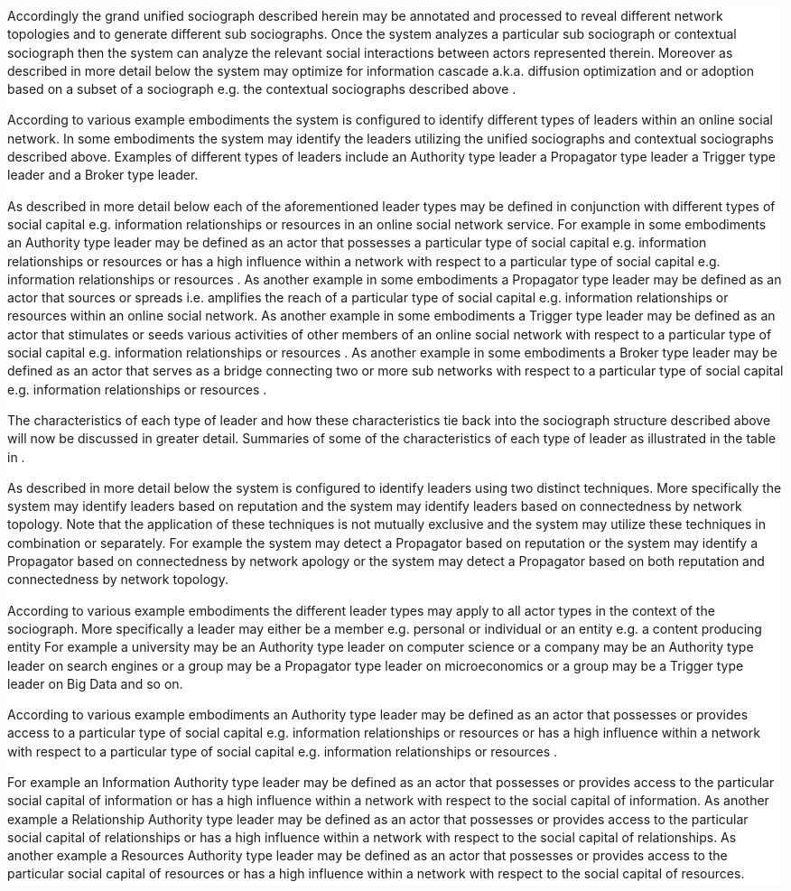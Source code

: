Accordingly the grand unified sociograph described herein may be annotated and processed to reveal different network topologies and to generate different sub sociographs. Once the system analyzes a particular sub sociograph or contextual sociograph then the system can analyze the relevant social interactions between actors represented therein. Moreover as described in more detail below the system may optimize for information cascade a.k.a. diffusion optimization and or adoption based on a subset of a sociograph e.g. the contextual sociographs described above .

According to various example embodiments the system is configured to identify different types of leaders within an online social network. In some embodiments the system may identify the leaders utilizing the unified sociographs and contextual sociographs described above. Examples of different types of leaders include an Authority type leader a Propagator type leader a Trigger type leader and a Broker type leader.

As described in more detail below each of the aforementioned leader types may be defined in conjunction with different types of social capital e.g. information relationships or resources in an online social network service. For example in some embodiments an Authority type leader may be defined as an actor that possesses a particular type of social capital e.g. information relationships or resources or has a high influence within a network with respect to a particular type of social capital e.g. information relationships or resources . As another example in some embodiments a Propagator type leader may be defined as an actor that sources or spreads i.e. amplifies the reach of a particular type of social capital e.g. information relationships or resources within an online social network. As another example in some embodiments a Trigger type leader may be defined as an actor that stimulates or seeds various activities of other members of an online social network with respect to a particular type of social capital e.g. information relationships or resources . As another example in some embodiments a Broker type leader may be defined as an actor that serves as a bridge connecting two or more sub networks with respect to a particular type of social capital e.g. information relationships or resources .

The characteristics of each type of leader and how these characteristics tie back into the sociograph structure described above will now be discussed in greater detail. Summaries of some of the characteristics of each type of leader as illustrated in the table in .

As described in more detail below the system is configured to identify leaders using two distinct techniques. More specifically the system may identify leaders based on reputation and the system may identify leaders based on connectedness by network topology. Note that the application of these techniques is not mutually exclusive and the system may utilize these techniques in combination or separately. For example the system may detect a Propagator based on reputation or the system may identify a Propagator based on connectedness by network apology or the system may detect a Propagator based on both reputation and connectedness by network topology.

According to various example embodiments the different leader types may apply to all actor types in the context of the sociograph. More specifically a leader may either be a member e.g. personal or individual or an entity e.g. a content producing entity For example a university may be an Authority type leader on computer science or a company may be an Authority type leader on search engines or a group may be a Propagator type leader on microeconomics or a group may be a Trigger type leader on Big Data and so on.

According to various example embodiments an Authority type leader may be defined as an actor that possesses or provides access to a particular type of social capital e.g. information relationships or resources or has a high influence within a network with respect to a particular type of social capital e.g. information relationships or resources .

For example an Information Authority type leader may be defined as an actor that possesses or provides access to the particular social capital of information or has a high influence within a network with respect to the social capital of information. As another example a Relationship Authority type leader may be defined as an actor that possesses or provides access to the particular social capital of relationships or has a high influence within a network with respect to the social capital of relationships. As another example a Resources Authority type leader may be defined as an actor that possesses or provides access to the particular social capital of resources or has a high influence within a network with respect to the social capital of resources.
